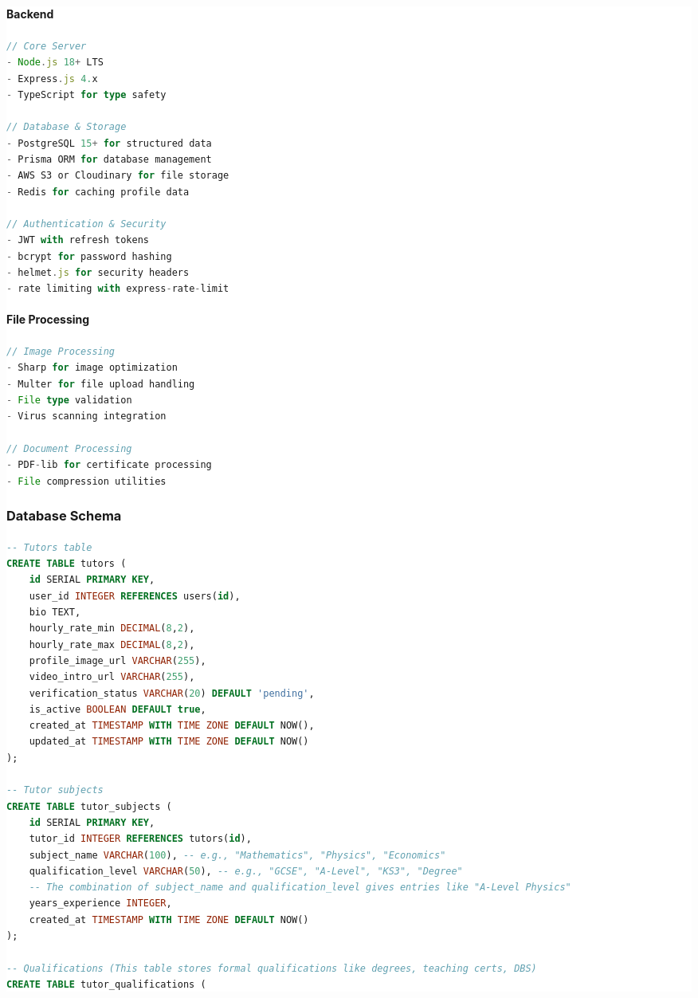 #### Backend
```typescript
// Core Server
- Node.js 18+ LTS
- Express.js 4.x
- TypeScript for type safety

// Database & Storage
- PostgreSQL 15+ for structured data
- Prisma ORM for database management
- AWS S3 or Cloudinary for file storage
- Redis for caching profile data

// Authentication & Security
- JWT with refresh tokens
- bcrypt for password hashing
- helmet.js for security headers
- rate limiting with express-rate-limit
```

#### File Processing
```typescript
// Image Processing
- Sharp for image optimization
- Multer for file upload handling
- File type validation
- Virus scanning integration

// Document Processing
- PDF-lib for certificate processing
- File compression utilities
```

### Database Schema

```sql
-- Tutors table
CREATE TABLE tutors (
    id SERIAL PRIMARY KEY,
    user_id INTEGER REFERENCES users(id),
    bio TEXT,
    hourly_rate_min DECIMAL(8,2),
    hourly_rate_max DECIMAL(8,2),
    profile_image_url VARCHAR(255),
    video_intro_url VARCHAR(255),
    verification_status VARCHAR(20) DEFAULT 'pending',
    is_active BOOLEAN DEFAULT true,
    created_at TIMESTAMP WITH TIME ZONE DEFAULT NOW(),
    updated_at TIMESTAMP WITH TIME ZONE DEFAULT NOW()
);

-- Tutor subjects
CREATE TABLE tutor_subjects (
    id SERIAL PRIMARY KEY,
    tutor_id INTEGER REFERENCES tutors(id),
    subject_name VARCHAR(100), -- e.g., "Mathematics", "Physics", "Economics"
    qualification_level VARCHAR(50), -- e.g., "GCSE", "A-Level", "KS3", "Degree"
    -- The combination of subject_name and qualification_level gives entries like "A-Level Physics"
    years_experience INTEGER,
    created_at TIMESTAMP WITH TIME ZONE DEFAULT NOW()
);

-- Qualifications (This table stores formal qualifications like degrees, teaching certs, DBS)
CREATE TABLE tutor_qualifications (
```